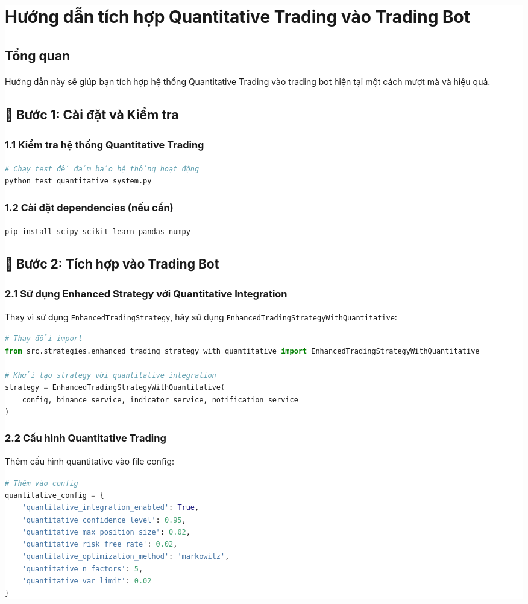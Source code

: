 # Hướng dẫn tích hợp Quantitative Trading vào Trading Bot

## Tổng quan

Hướng dẫn này sẽ giúp bạn tích hợp hệ thống Quantitative Trading vào trading bot hiện tại một cách mượt mà và hiệu quả.

## 🚀 Bước 1: Cài đặt và Kiểm tra

### 1.1 Kiểm tra hệ thống Quantitative Trading

```bash
# Chạy test để đảm bảo hệ thống hoạt động
python test_quantitative_system.py
```

### 1.2 Cài đặt dependencies (nếu cần)

```bash
pip install scipy scikit-learn pandas numpy
```

## 🔧 Bước 2: Tích hợp vào Trading Bot

### 2.1 Sử dụng Enhanced Strategy với Quantitative Integration

Thay vì sử dụng `EnhancedTradingStrategy`, hãy sử dụng `EnhancedTradingStrategyWithQuantitative`:

```python
# Thay đổi import
from src.strategies.enhanced_trading_strategy_with_quantitative import EnhancedTradingStrategyWithQuantitative

# Khởi tạo strategy với quantitative integration
strategy = EnhancedTradingStrategyWithQuantitative(
    config, binance_service, indicator_service, notification_service
)
```

### 2.2 Cấu hình Quantitative Trading

Thêm cấu hình quantitative vào file config:

```python
# Thêm vào config
quantitative_config = {
    'quantitative_integration_enabled': True,
    'quantitative_confidence_level': 0.95,
    'quantitative_max_position_size': 0.02,
    'quantitative_risk_free_rate': 0.02,
    'quantitative_optimization_method': 'markowitz',
    'quantitative_n_factors': 5,
    'quantitative_var_limit': 0.02
}
```
